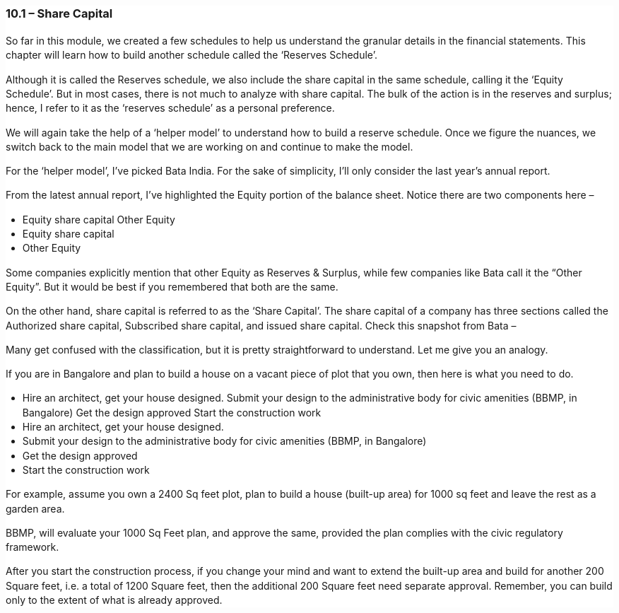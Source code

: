 ### 10.1 – Share Capital

So far in this module, we created a few schedules to help us understand the granular details in the financial statements. This chapter will learn how to build another schedule called the ‘Reserves Schedule’.

Although it is called the Reserves schedule, we also include the share capital in the same schedule, calling it the ‘Equity Schedule’. But in most cases, there is not much to analyze with share capital. The bulk of the action is in the reserves and surplus; hence, I refer to it as the ‘reserves schedule’ as a personal preference.

We will again take the help of a ‘helper model’ to understand how to build a reserve schedule. Once we figure the nuances, we switch back to the main model that we are working on and continue to make the model.

For the ‘helper model’, I’ve picked Bata India. For the sake of simplicity, I’ll only consider the last year’s annual report.

From the latest annual report, I’ve highlighted the Equity portion of the balance sheet. Notice there are two components here –

- Equity share capital 
 Other Equity
- Equity share capital
- Other Equity

Some companies explicitly mention that other Equity as Reserves & Surplus, while few companies like Bata call it the “Other Equity”. But it would be best if you remembered that both are the same.

On the other hand, share capital is referred to as the ‘Share Capital’. The share capital of a company has three sections called the Authorized share capital, Subscribed share capital, and issued share capital. Check this snapshot from Bata –

Many get confused with the classification, but it is pretty straightforward to understand. Let me give you an analogy.

If you are in Bangalore and plan to build a house on a vacant piece of plot that you own, then here is what you need to do.

- Hire an architect, get your house designed. 
 Submit your design to the administrative body for civic amenities (BBMP, in Bangalore) 
 Get the design approved 
 Start the construction work
- Hire an architect, get your house designed.
- Submit your design to the administrative body for civic amenities (BBMP, in Bangalore)
- Get the design approved
- Start the construction work

For example, assume you own a 2400 Sq feet plot, plan to build a house (built-up area) for 1000 sq feet and leave the rest as a garden area.

BBMP, will evaluate your 1000 Sq Feet plan, and approve the same, provided the plan complies with the civic regulatory framework.

After you start the construction process, if you change your mind and want to extend the built-up area and build for another 200 Square feet, i.e. a total of 1200 Square feet, then the additional 200 Square feet need separate approval. Remember, you can build only to the extent of what is already approved.
